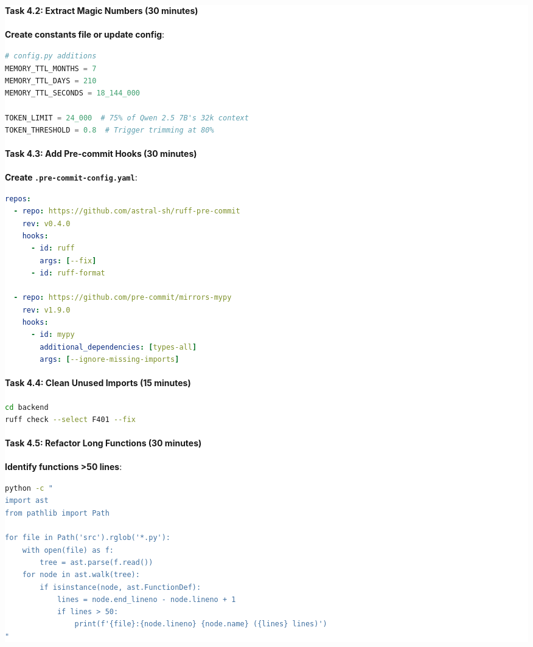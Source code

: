 #### Task 4.2: Extract Magic Numbers (30 minutes)

**Create constants file or update config**:
```python
# config.py additions
MEMORY_TTL_MONTHS = 7
MEMORY_TTL_DAYS = 210
MEMORY_TTL_SECONDS = 18_144_000

TOKEN_LIMIT = 24_000  # 75% of Qwen 2.5 7B's 32k context
TOKEN_THRESHOLD = 0.8  # Trigger trimming at 80%
```

#### Task 4.3: Add Pre-commit Hooks (30 minutes)

**Create `.pre-commit-config.yaml`**:
```yaml
repos:
  - repo: https://github.com/astral-sh/ruff-pre-commit
    rev: v0.4.0
    hooks:
      - id: ruff
        args: [--fix]
      - id: ruff-format

  - repo: https://github.com/pre-commit/mirrors-mypy
    rev: v1.9.0
    hooks:
      - id: mypy
        additional_dependencies: [types-all]
        args: [--ignore-missing-imports]
```

#### Task 4.4: Clean Unused Imports (15 minutes)

```bash
cd backend
ruff check --select F401 --fix
```

#### Task 4.5: Refactor Long Functions (30 minutes)

**Identify functions >50 lines**:
```bash
python -c "
import ast
from pathlib import Path

for file in Path('src').rglob('*.py'):
    with open(file) as f:
        tree = ast.parse(f.read())
    for node in ast.walk(tree):
        if isinstance(node, ast.FunctionDef):
            lines = node.end_lineno - node.lineno + 1
            if lines > 50:
                print(f'{file}:{node.lineno} {node.name} ({lines} lines)')
"
```
